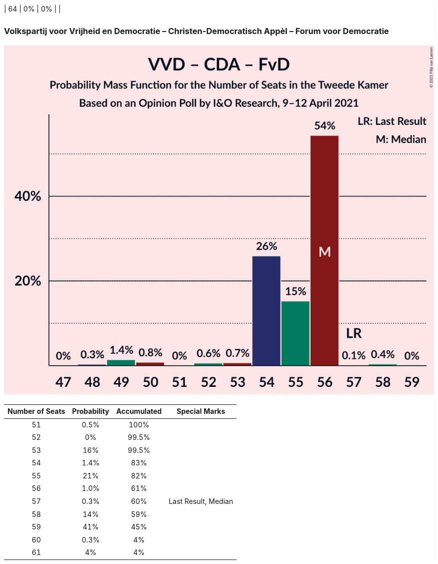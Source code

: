 | 64 | 0% | 0% |  |

### Volkspartij voor Vrijheid en Democratie – Christen-Democratisch Appèl – Forum voor Democratie

![Graph with seats probability mass function not yet produced](2021-04-12-IOResearch-coalitions-seats-pmf-vvd–cda–fvd.png "Seats Probability Mass Function")

| Number of Seats | Probability | Accumulated | Special Marks |
|:---------------:|:-----------:|:-----------:|:-------------:|
| 51 | 0.5% | 100% |  |
| 52 | 0% | 99.5% |  |
| 53 | 16% | 99.5% |  |
| 54 | 1.4% | 83% |  |
| 55 | 21% | 82% |  |
| 56 | 1.0% | 61% |  |
| 57 | 0.3% | 60% | Last Result, Median |
| 58 | 14% | 59% |  |
| 59 | 41% | 45% |  |
| 60 | 0.3% | 4% |  |
| 61 | 4% | 4% |  |